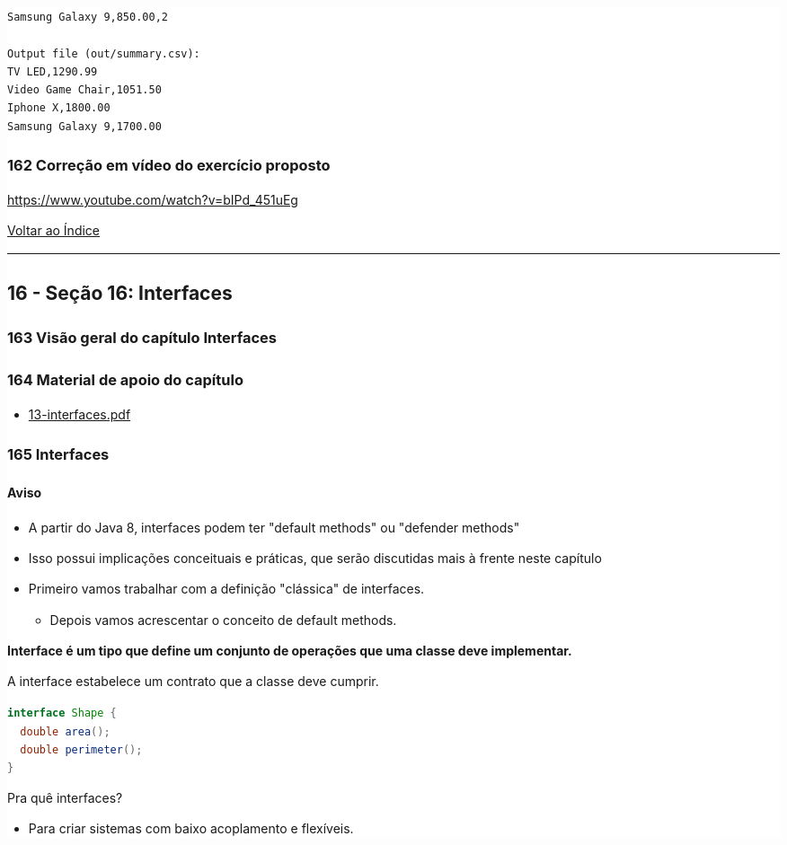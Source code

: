 ```
Samsung Galaxy 9,850.00,2

Output file (out/summary.csv):
TV LED,1290.99
Video Game Chair,1051.50 
Iphone X,1800.00
Samsung Galaxy 9,1700.00
```




### 162 Correção em vídeo do exercício proposto

https://www.youtube.com/watch?v=bIPd_451uEg




[Voltar ao Índice](#indice)

---


## <a name="parte16">16 - Seção 16: Interfaces</a>

### 163 Visão geral do capítulo Interfaces



### 164 Material de apoio do capítulo

- [13-interfaces.pdf](/Secao-16-Interfaces/00-apoio/13-interfaces.pdf)

### 165 Interfaces

#### Aviso
 
- A partir do Java 8, interfaces podem ter "default methods" ou "defender methods"

- Isso possui implicações conceituais e práticas, que serão discutidas mais à frente neste capítulo
- Primeiro vamos trabalhar com a definição "clássica" de interfaces.
  - Depois vamos acrescentar o conceito de default methods.


**Interface é um tipo que define um conjunto de operações que uma classe deve implementar.**

A interface estabelece um contrato que a classe deve cumprir.

```java
interface Shape {
  double area(); 
  double perimeter();
}
```

Pra quê interfaces?
- Para criar sistemas com baixo acoplamento e flexíveis.
